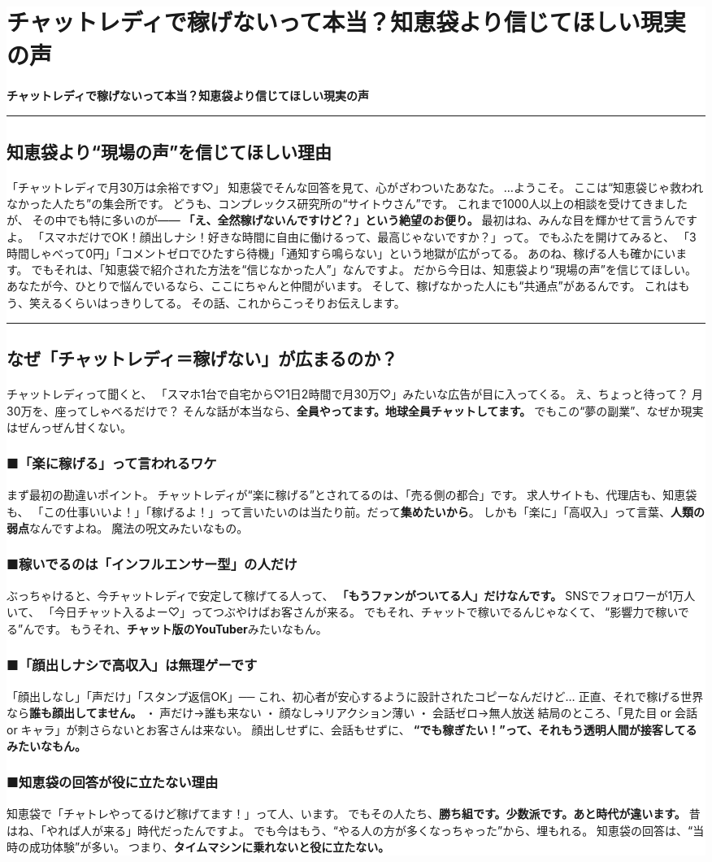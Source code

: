 # チャットレディで稼げないって本当？知恵袋より信じてほしい現実の声


**チャットレディで稼げないって本当？知恵袋より信じてほしい現実の声**
****
## 知恵袋より“現場の声”を信じてほしい理由 
「チャットレディで月30万は余裕です♡」  知恵袋でそんな回答を見て、心がざわついたあなた。 
…ようこそ。  ここは“知恵袋じゃ救われなかった人たち”の集会所です。 
どうも、コンプレックス研究所の“サイトウさん”です。 
これまで1000人以上の相談を受けてきましたが、  その中でも特に多いのが―― 
**「え、全然稼げないんですけど？」という絶望のお便り。**
最初はね、みんな目を輝かせて言うんですよ。  「スマホだけでOK！顔出しナシ！好きな時間に自由に働けるって、最高じゃないですか？」って。 
でもふたを開けてみると、  「3時間しゃべって0円」「コメントゼロでひたすら待機」「通知すら鳴らない」という地獄が広がってる。 
あのね、稼げる人も確かにいます。  でもそれは、「知恵袋で紹介された方法を“信じなかった人”」なんですよ。 
だから今日は、知恵袋より“現場の声”を信じてほしい。  あなたが今、ひとりで悩んでいるなら、ここにちゃんと仲間がいます。 
そして、稼げなかった人にも“共通点”があるんです。  これはもう、笑えるくらいはっきりしてる。 
その話、これからこっそりお伝えします。 

****
## なぜ「チャットレディ＝稼げない」が広まるのか？ 
チャットレディって聞くと、  「スマホ1台で自宅から♡1日2時間で月30万♡」みたいな広告が目に入ってくる。 
え、ちょっと待って？  月30万を、座ってしゃべるだけで？  そんな話が本当なら、**全員やってます。地球全員チャットしてます。**
でもこの“夢の副業”、なぜか現実はぜんっぜん甘くない。 

### ■「楽に稼げる」って言われるワケ 
まず最初の勘違いポイント。  チャットレディが“楽に稼げる”とされてるのは、「売る側の都合」です。 
求人サイトも、代理店も、知恵袋も、  「この仕事いいよ！」「稼げるよ！」って言いたいのは当たり前。だって**集めたいから**。 
しかも「楽に」「高収入」って言葉、**人類の弱点**なんですよね。  魔法の呪文みたいなもの。 

### ■稼いでるのは「インフルエンサー型」の人だけ 
ぶっちゃけると、今チャットレディで安定して稼げてる人って、  **「もうファンがついてる人」だけなんです。**
SNSでフォロワーが1万人いて、  「今日チャット入るよー♡」ってつぶやけばお客さんが来る。 
でもそれ、チャットで稼いでるんじゃなくて、  “影響力で稼いでる”んです。  もうそれ、**チャット版のYouTuber**みたいなもん。 

### ■「顔出しナシで高収入」は無理ゲーです 
「顔出しなし」「声だけ」「スタンプ返信OK」──  これ、初心者が安心するように設計されたコピーなんだけど… 
正直、それで稼げる世界なら**誰も顔出してません。**
・ 声だけ→誰も来ない
・ 顔なし→リアクション薄い
・ 会話ゼロ→無人放送
結局のところ、「見た目 or 会話 or キャラ」が刺さらないとお客さんは来ない。 
顔出しせずに、会話もせずに、  **“でも稼ぎたい！”って、それもう透明人間が接客してるみたいなもん。**

### ■知恵袋の回答が役に立たない理由 
知恵袋で「チャトレやってるけど稼げてます！」って人、います。 
でもその人たち、**勝ち組です。少数派です。あと時代が違います。**
昔はね、「やれば人が来る」時代だったんですよ。  でも今はもう、“やる人の方が多くなっちゃった”から、埋もれる。 
知恵袋の回答は、“当時の成功体験”が多い。  つまり、**タイムマシンに乗れないと役に立たない。**
